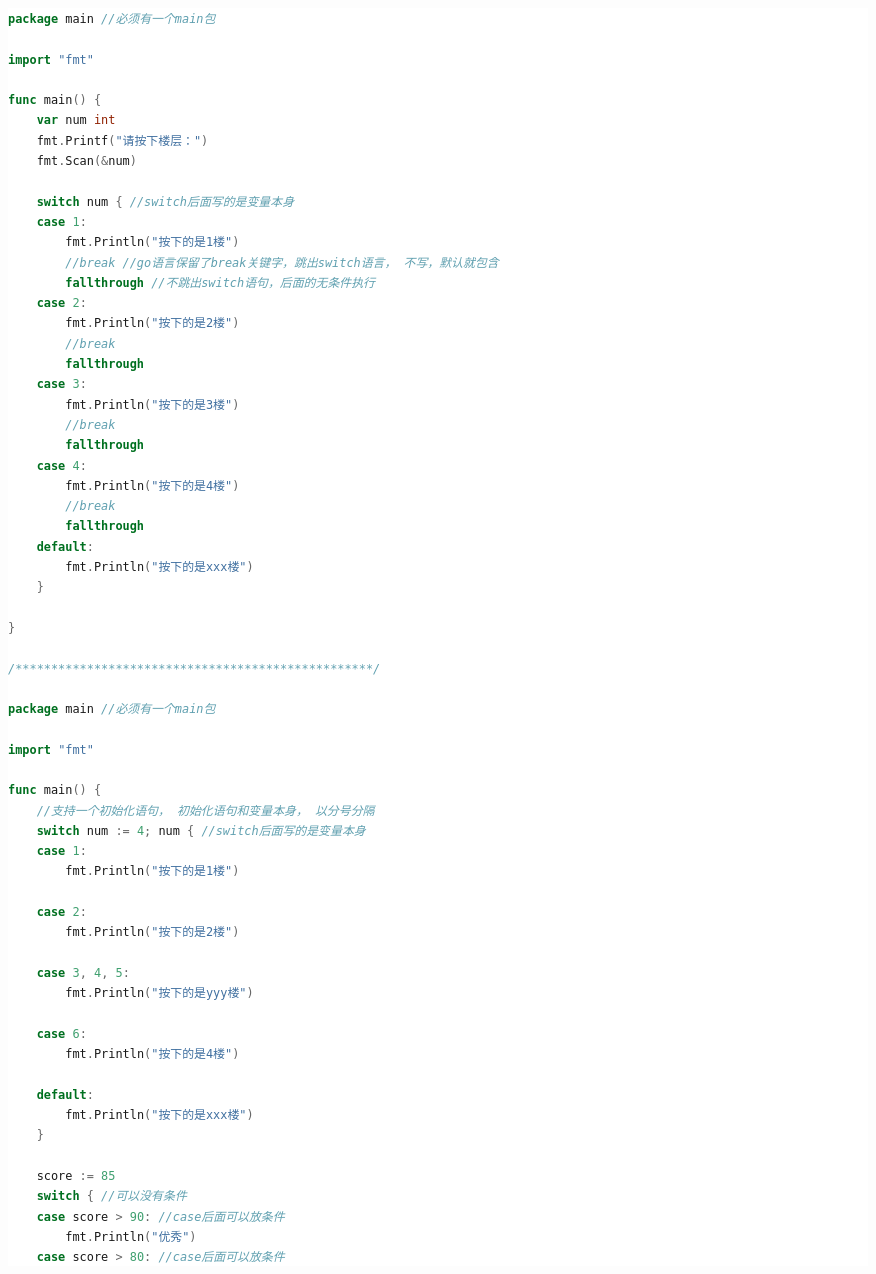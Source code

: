 

```go
package main //必须有一个main包

import "fmt"

func main() {
	var num int
	fmt.Printf("请按下楼层：")
	fmt.Scan(&num)

	switch num { //switch后面写的是变量本身
	case 1:
		fmt.Println("按下的是1楼")
		//break //go语言保留了break关键字，跳出switch语言， 不写，默认就包含
		fallthrough //不跳出switch语句，后面的无条件执行
	case 2:
		fmt.Println("按下的是2楼")
		//break
		fallthrough
	case 3:
		fmt.Println("按下的是3楼")
		//break
		fallthrough
	case 4:
		fmt.Println("按下的是4楼")
		//break
		fallthrough
	default:
		fmt.Println("按下的是xxx楼")
	}

}

/**************************************************/

package main //必须有一个main包

import "fmt"

func main() {
	//支持一个初始化语句， 初始化语句和变量本身， 以分号分隔
	switch num := 4; num { //switch后面写的是变量本身
	case 1:
		fmt.Println("按下的是1楼")

	case 2:
		fmt.Println("按下的是2楼")

	case 3, 4, 5:
		fmt.Println("按下的是yyy楼")

	case 6:
		fmt.Println("按下的是4楼")

	default:
		fmt.Println("按下的是xxx楼")
	}

	score := 85
	switch { //可以没有条件
	case score > 90: //case后面可以放条件
		fmt.Println("优秀")
	case score > 80: //case后面可以放条件
```